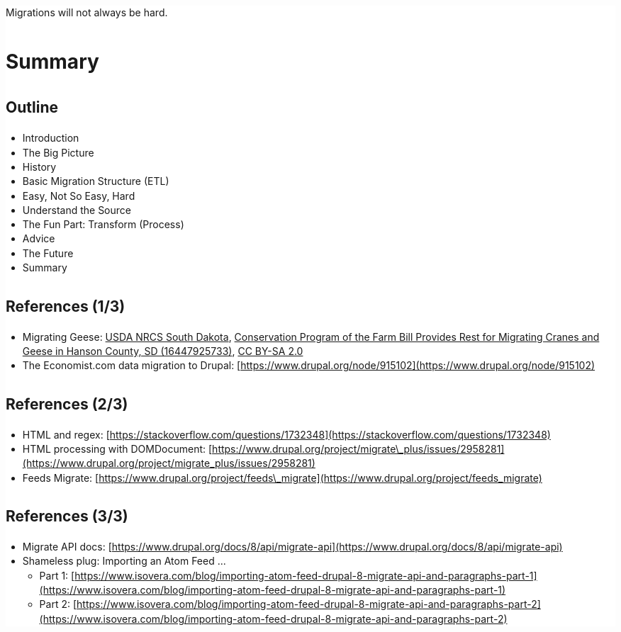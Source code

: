 Migrations will not always be hard.

# Summary

## Outline

- Introduction
- The Big Picture
- History
- Basic Migration Structure (ETL)
- Easy, Not So Easy, Hard
- Understand the Source
- The Fun Part: Transform (Process)
- Advice
- The Future
- Summary

## References (1/3)

-  Migrating Geese: <a href="https://www.flickr.com/people/68847506@N08">USDA NRCS South Dakota</a>, <a href="https://commons.wikimedia.org/wiki/File:Conservation_Program_of_the_Farm_Bill_Provides_Rest_for_Migrating_Cranes_and_Geese_in_Hanson_County,_SD_(16447925733).jpg">Conservation Program of the Farm Bill Provides Rest for Migrating Cranes and Geese in Hanson County, SD (16447925733)</a>, <a href="https://creativecommons.org/licenses/by-sa/2.0/legalcode" rel="license">CC BY-SA 2.0</a>
- The Economist.com data migration to Drupal: [https://www.drupal.org/node/915102](https://www.drupal.org/node/915102)

## References (2/3)

- HTML and regex: [https://stackoverflow.com/questions/1732348](https://stackoverflow.com/questions/1732348)
- HTML processing with DOMDocument:
  [https://www.drupal.org/project/migrate\_plus/issues/2958281](https://www.drupal.org/project/migrate_plus/issues/2958281)
- Feeds Migrate: [https://www.drupal.org/project/feeds\_migrate](https://www.drupal.org/project/feeds_migrate)

## References (3/3)

- Migrate API docs: [https://www.drupal.org/docs/8/api/migrate-api](https://www.drupal.org/docs/8/api/migrate-api)
- Shameless plug: Importing an Atom Feed ...
    - Part 1: [https://www.isovera.com/blog/importing-atom-feed-drupal-8-migrate-api-and-paragraphs-part-1](https://www.isovera.com/blog/importing-atom-feed-drupal-8-migrate-api-and-paragraphs-part-1)
    - Part 2: [https://www.isovera.com/blog/importing-atom-feed-drupal-8-migrate-api-and-paragraphs-part-2](https://www.isovera.com/blog/importing-atom-feed-drupal-8-migrate-api-and-paragraphs-part-2)
